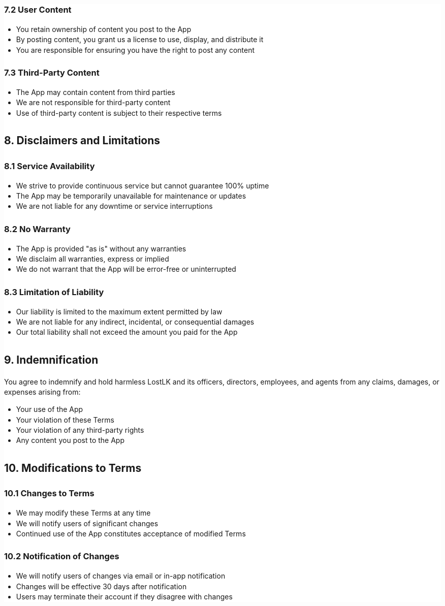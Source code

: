 ### 7.2 User Content
- You retain ownership of content you post to the App
- By posting content, you grant us a license to use, display, and distribute it
- You are responsible for ensuring you have the right to post any content

### 7.3 Third-Party Content
- The App may contain content from third parties
- We are not responsible for third-party content
- Use of third-party content is subject to their respective terms

## 8. Disclaimers and Limitations

### 8.1 Service Availability
- We strive to provide continuous service but cannot guarantee 100% uptime
- The App may be temporarily unavailable for maintenance or updates
- We are not liable for any downtime or service interruptions

### 8.2 No Warranty
- The App is provided "as is" without any warranties
- We disclaim all warranties, express or implied
- We do not warrant that the App will be error-free or uninterrupted

### 8.3 Limitation of Liability
- Our liability is limited to the maximum extent permitted by law
- We are not liable for any indirect, incidental, or consequential damages
- Our total liability shall not exceed the amount you paid for the App

## 9. Indemnification

You agree to indemnify and hold harmless LostLK and its officers, directors, employees, and agents from any claims, damages, or expenses arising from:
- Your use of the App
- Your violation of these Terms
- Your violation of any third-party rights
- Any content you post to the App

## 10. Modifications to Terms

### 10.1 Changes to Terms
- We may modify these Terms at any time
- We will notify users of significant changes
- Continued use of the App constitutes acceptance of modified Terms

### 10.2 Notification of Changes
- We will notify users of changes via email or in-app notification
- Changes will be effective 30 days after notification
- Users may terminate their account if they disagree with changes
